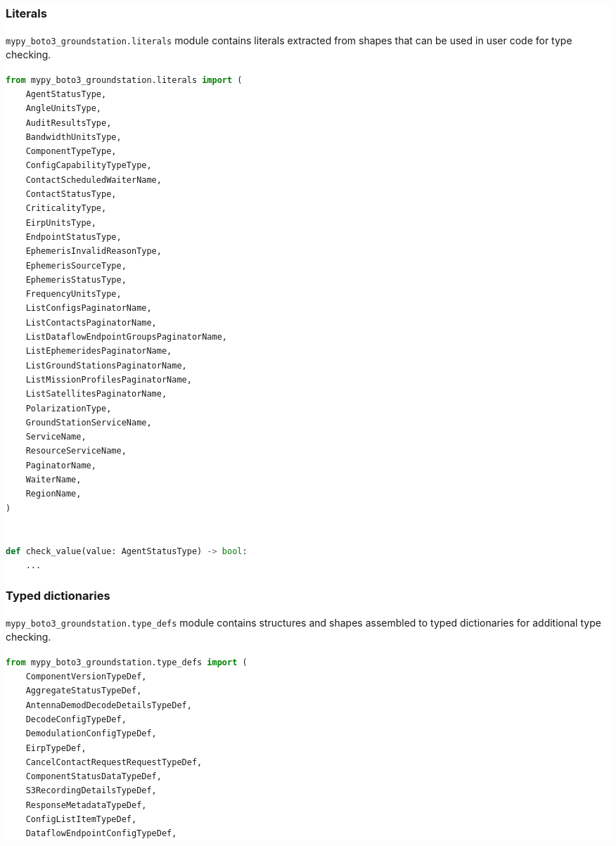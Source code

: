 <a id="literals"></a>

### Literals

`mypy_boto3_groundstation.literals` module contains literals extracted from
shapes that can be used in user code for type checking.

```python
from mypy_boto3_groundstation.literals import (
    AgentStatusType,
    AngleUnitsType,
    AuditResultsType,
    BandwidthUnitsType,
    ComponentTypeType,
    ConfigCapabilityTypeType,
    ContactScheduledWaiterName,
    ContactStatusType,
    CriticalityType,
    EirpUnitsType,
    EndpointStatusType,
    EphemerisInvalidReasonType,
    EphemerisSourceType,
    EphemerisStatusType,
    FrequencyUnitsType,
    ListConfigsPaginatorName,
    ListContactsPaginatorName,
    ListDataflowEndpointGroupsPaginatorName,
    ListEphemeridesPaginatorName,
    ListGroundStationsPaginatorName,
    ListMissionProfilesPaginatorName,
    ListSatellitesPaginatorName,
    PolarizationType,
    GroundStationServiceName,
    ServiceName,
    ResourceServiceName,
    PaginatorName,
    WaiterName,
    RegionName,
)


def check_value(value: AgentStatusType) -> bool:
    ...
```

<a id="typed-dictionaries"></a>

### Typed dictionaries

`mypy_boto3_groundstation.type_defs` module contains structures and shapes
assembled to typed dictionaries for additional type checking.

```python
from mypy_boto3_groundstation.type_defs import (
    ComponentVersionTypeDef,
    AggregateStatusTypeDef,
    AntennaDemodDecodeDetailsTypeDef,
    DecodeConfigTypeDef,
    DemodulationConfigTypeDef,
    EirpTypeDef,
    CancelContactRequestRequestTypeDef,
    ComponentStatusDataTypeDef,
    S3RecordingDetailsTypeDef,
    ResponseMetadataTypeDef,
    ConfigListItemTypeDef,
    DataflowEndpointConfigTypeDef,
```